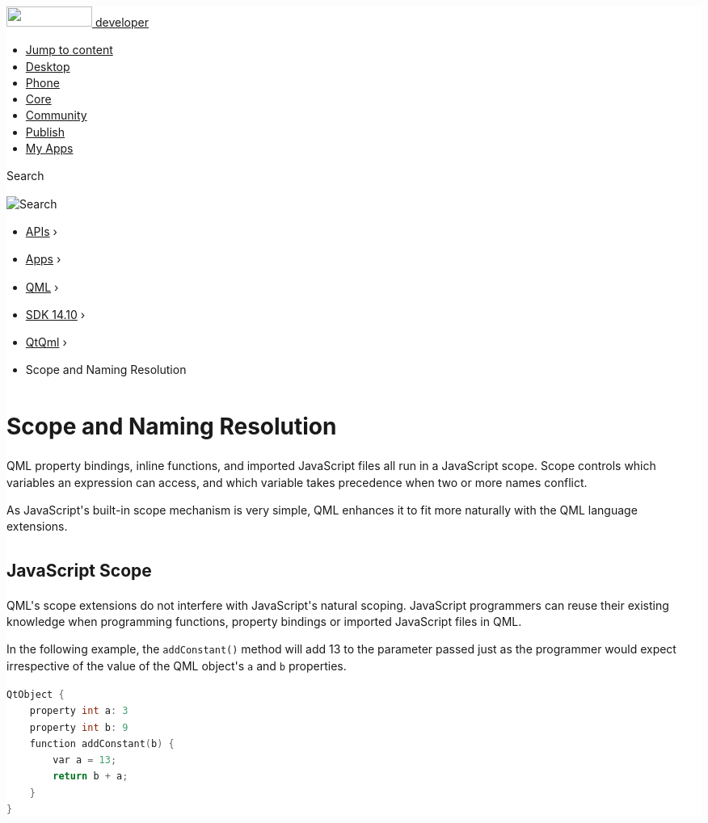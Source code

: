 <a href="https://developer.ubuntu.com/" class="logo-ubuntu"><img src="https://developer.ubuntu.com/assets/sites/ubuntu/latest/u/img/logos/logo-ubuntu-orange.svg" width="106" height="25" /> <span>developer</span></a>

-   [Jump to content](index.html#main-content)
-   [Desktop](https://developer.ubuntu.com/en/desktop/)
-   [Phone](https://developer.ubuntu.com/en/phone/)
-   [Core](https://developer.ubuntu.com/core)
-   [Community](https://developer.ubuntu.com/en/community/)
-   [Publish](https://developer.ubuntu.com/en/publish/)
-   [My Apps](https://myapps.developer.ubuntu.com/)

Search

<img src="https://developer.ubuntu.com/assets/sites/ubuntu/latest/u/img/search-white.svg" alt="Search" height="28" />

-   [APIs](../../../../index.html) ›
-   [Apps](../../../index.html) ›
-   [QML](../../index.html) ›
-   <a href="../index.html" class="sub-nav-item">SDK 14.10</a> ›
-   <a href="../QtQml/index.html" class="sub-nav-item">QtQml</a> ›



-   Scope and Naming Resolution

Scope and Naming Resolution
===========================

<span class="subtitle"></span>
<span id="details"></span>
QML property bindings, inline functions, and imported JavaScript files all run in a JavaScript scope. Scope controls which variables an expression can access, and which variable takes precedence when two or more names conflict.

As JavaScript's built-in scope mechanism is very simple, QML enhances it to fit more naturally with the QML language extensions.

<span id="javascript-scope"></span>
JavaScript Scope
----------------

QML's scope extensions do not interfere with JavaScript's natural scoping. JavaScript programmers can reuse their existing knowledge when programming functions, property bindings or imported JavaScript files in QML.

In the following example, the `addConstant()` method will add 13 to the parameter passed just as the programmer would expect irrespective of the value of the QML object's `a` and `b` properties.

``` cpp
QtObject {
    property int a: 3
    property int b: 9
    function addConstant(b) {
        var a = 13;
        return b + a;
    }
}
```
